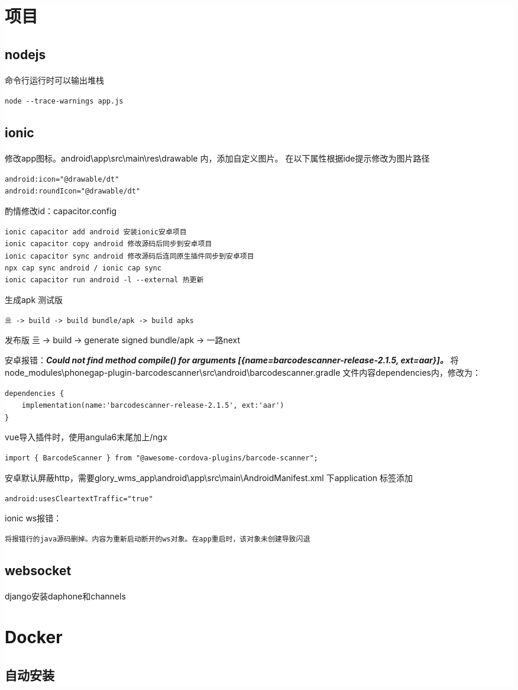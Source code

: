 # 项目

## nodejs
命令行运行时可以输出堆栈

    node --trace-warnings app.js
## ionic
修改app图标。android\app\src\main\res\drawable 内，添加自定义图片。 在以下属性根据ide提示修改为图片路径

    android:icon="@drawable/dt"
    android:roundIcon="@drawable/dt"
酌情修改id：capacitor.config

    ionic capacitor add android 安装ionic安卓项目
    ionic capacitor copy android 修改源码后同步到安卓项目
    ionic capacitor sync android 修改源码后连同原生插件同步到安卓项目
    npx cap sync android / ionic cap sync
    ionic capacitor run android -l --external 热更新

生成apk 
测试版

    亖 -> build -> build bundle/apk -> build apks
发布版
    亖 -> build -> generate signed bundle/apk -> 一路next

安卓报错：***Could not find method compile() for arguments [{name=barcodescanner-release-2.1.5, ext=aar}]。***
将node_modules\phonegap-plugin-barcodescanner\src\android\barcodescanner.gradle
文件内容dependencies内，修改为：

    dependencies {
        implementation(name:'barcodescanner-release-2.1.5', ext:'aar')
    }
vue导入插件时，使用angula6末尾加上/ngx

    import { BarcodeScanner } from "@awesome-cordova-plugins/barcode-scanner";
    
安卓默认屏蔽http，需要glory_wms_app\android\app\src\main\AndroidManifest.xml 下application 标签添加

    android:usesCleartextTraffic="true"
ionic ws报错：

    将报错行的java源码删掉。内容为重新启动断开的ws对象。在app重启时，该对象未创建导致闪退

## websocket
django安装daphone和channels

# Docker

## 自动安装
